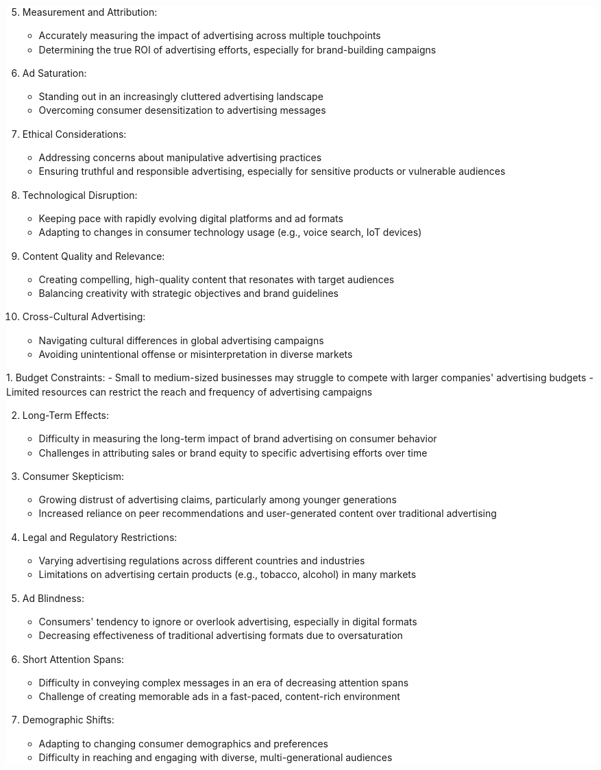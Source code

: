 5. Measurement and Attribution:
   - Accurately measuring the impact of advertising across multiple touchpoints
   - Determining the true ROI of advertising efforts, especially for brand-building campaigns

6. Ad Saturation:
   - Standing out in an increasingly cluttered advertising landscape
   - Overcoming consumer desensitization to advertising messages

7. Ethical Considerations:
   - Addressing concerns about manipulative advertising practices
   - Ensuring truthful and responsible advertising, especially for sensitive products or vulnerable audiences

8. Technological Disruption:
   - Keeping pace with rapidly evolving digital platforms and ad formats
   - Adapting to changes in consumer technology usage (e.g., voice search, IoT devices)

9. Content Quality and Relevance:
   - Creating compelling, high-quality content that resonates with target audiences
   - Balancing creativity with strategic objectives and brand guidelines

10. Cross-Cultural Advertising:
    - Navigating cultural differences in global advertising campaigns
    - Avoiding unintentional offense or misinterpretation in diverse markets
</challenges>

<limitations>
1. Budget Constraints:
   - Small to medium-sized businesses may struggle to compete with larger companies' advertising budgets
   - Limited resources can restrict the reach and frequency of advertising campaigns

2. Long-Term Effects:
   - Difficulty in measuring the long-term impact of brand advertising on consumer behavior
   - Challenges in attributing sales or brand equity to specific advertising efforts over time

3. Consumer Skepticism:
   - Growing distrust of advertising claims, particularly among younger generations
   - Increased reliance on peer recommendations and user-generated content over traditional advertising

4. Legal and Regulatory Restrictions:
   - Varying advertising regulations across different countries and industries
   - Limitations on advertising certain products (e.g., tobacco, alcohol) in many markets

5. Ad Blindness:
   - Consumers' tendency to ignore or overlook advertising, especially in digital formats
   - Decreasing effectiveness of traditional advertising formats due to oversaturation

6. Short Attention Spans:
   - Difficulty in conveying complex messages in an era of decreasing attention spans
   - Challenge of creating memorable ads in a fast-paced, content-rich environment

7. Demographic Shifts:
   - Adapting to changing consumer demographics and preferences
   - Difficulty in reaching and engaging with diverse, multi-generational audiences
